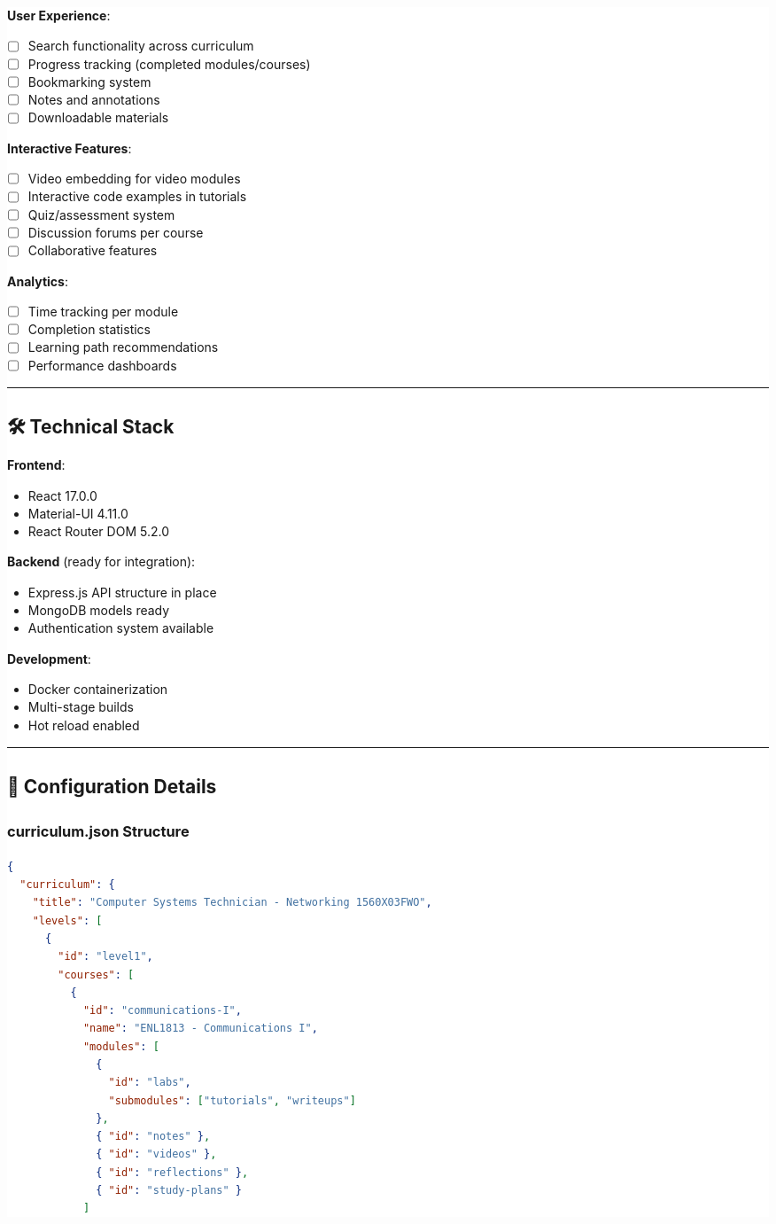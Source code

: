 **User Experience**:
- [ ] Search functionality across curriculum
- [ ] Progress tracking (completed modules/courses)
- [ ] Bookmarking system
- [ ] Notes and annotations
- [ ] Downloadable materials

**Interactive Features**:
- [ ] Video embedding for video modules
- [ ] Interactive code examples in tutorials
- [ ] Quiz/assessment system
- [ ] Discussion forums per course
- [ ] Collaborative features

**Analytics**:
- [ ] Time tracking per module
- [ ] Completion statistics
- [ ] Learning path recommendations
- [ ] Performance dashboards

---

## 🛠️ Technical Stack

**Frontend**:
- React 17.0.0
- Material-UI 4.11.0
- React Router DOM 5.2.0

**Backend** (ready for integration):
- Express.js API structure in place
- MongoDB models ready
- Authentication system available

**Development**:
- Docker containerization
- Multi-stage builds
- Hot reload enabled

---

## 📝 Configuration Details

### curriculum.json Structure
```json
{
  "curriculum": {
    "title": "Computer Systems Technician - Networking 1560X03FWO",
    "levels": [
      {
        "id": "level1",
        "courses": [
          {
            "id": "communications-I",
            "name": "ENL1813 - Communications I",
            "modules": [
              {
                "id": "labs",
                "submodules": ["tutorials", "writeups"]
              },
              { "id": "notes" },
              { "id": "videos" },
              { "id": "reflections" },
              { "id": "study-plans" }
            ]
```